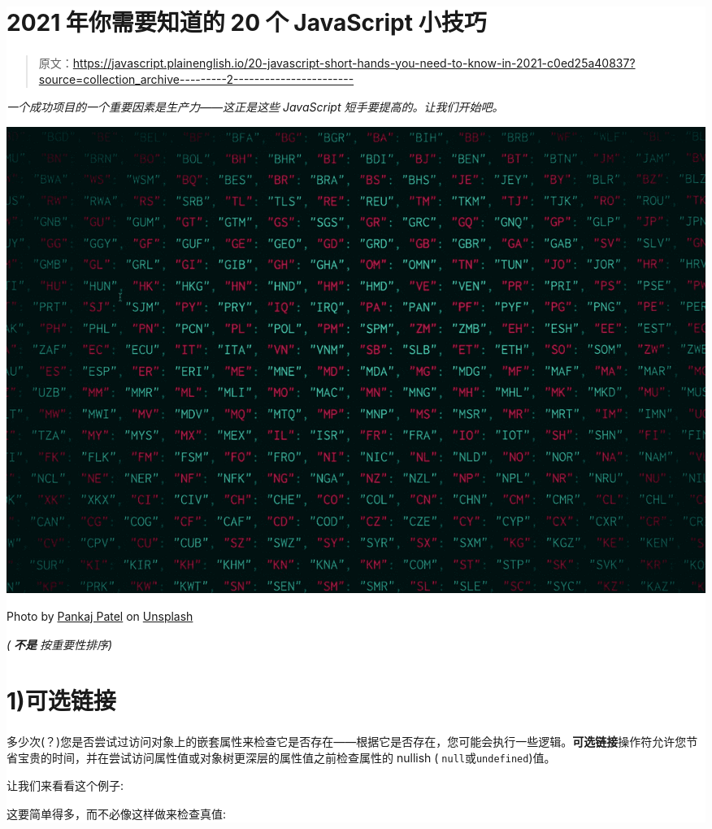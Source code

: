 # 2021 年你需要知道的 20 个 JavaScript 小技巧

> 原文：<https://javascript.plainenglish.io/20-javascript-short-hands-you-need-to-know-in-2021-c0ed25a40837?source=collection_archive---------2----------------------->

*一个成功项目的一个重要因素是生产力——这正是这些 JavaScript 短手要提高的。让我们开始吧。*

![](img/6039c20aad543194842460cdc33ff2ce.png)

Photo by [Pankaj Patel](https://unsplash.com/@pankajpatel?utm_source=medium&utm_medium=referral) on [Unsplash](https://unsplash.com?utm_source=medium&utm_medium=referral)

*(* ***不是*** *按重要性排序)*

# 1)可选链接

多少次(？)您是否尝试过访问对象上的嵌套属性来检查它是否存在——根据它是否存在，您可能会执行一些逻辑。**可选链接**操作符允许您节省宝贵的时间，并在尝试访问属性值或对象树更深层的属性值之前检查属性的 nullish ( `null`或`undefined`)值。

让我们来看看这个例子:

这要简单得多，而不必像这样做来检查真值:
